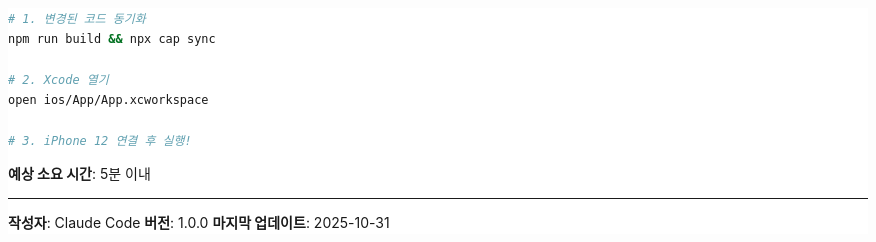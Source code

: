 ```bash
# 1. 변경된 코드 동기화
npm run build && npx cap sync

# 2. Xcode 열기
open ios/App/App.xcworkspace

# 3. iPhone 12 연결 후 실행!
```

**예상 소요 시간**: 5분 이내

---

**작성자**: Claude Code
**버전**: 1.0.0
**마지막 업데이트**: 2025-10-31
